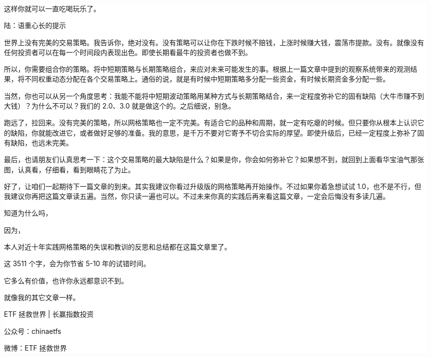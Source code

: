 这样你就可以一直吃喝玩乐了。

陆：语重心长的提示

世界上没有完美的交易策略。我告诉你，绝对没有。没有策略可以让你在下跌时候不赔钱，上涨时候赚大钱，震荡市提款。没有。就像没有任何投资者可以在每一个时间段内表现出色。即使长期看最牛的投资者也做不到。

所以，你需要组合你的策略。将中短期策略与长期策略组合，来应对未来可能发生的事。根据上一篇文章中提到的观察系统带来的观测结果，将不同权重动态分配在各个交易策略上。通俗的说，就是有时候中短期策略多分配一些资金，有时候长期资金多分配一些。

当然，你也可以从另一个角度思考：我能不能将中短期波动策略用某种方式与长期策略结合，来一定程度弥补它的固有缺陷（大牛市赚不到大钱）？为什么不可以？我们的 2.0、3.0 就是做这个的。之后细说，别急。

跑远了，拉回来。没有完美的策略，所以网格策略也一定不完美。有适合它的品种和周期，就一定有吃瘪的时候。但只要你从根本上认识它的缺陷，你就能改进它，或者做好足够的准备。我的意思，是千万不要对它寄予不切合实际的厚望。即使升级后，已经一定程度上弥补了固有缺陷，也远未完美。

最后，也请朋友们认真思考一下：这个交易策略的最大缺陷是什么？如果是你，你会如何弥补它？如果想不到，就回到上面看华宝油气那张图，认真看，仔细看，看到眼睛花了为止。

好了，让咱们一起期待下一篇文章的到来。其实我建议你看过升级版的网格策略再开始操作。不过如果你着急想试试 1.0，也不是不行，但我建议你再把这篇文章读五遍。当然，你只读一遍也可以。不过未来你真的实践后再来看这篇文章，一定会后悔没有多读几遍。

知道为什么吗，

因为，

本人对近十年实践网格策略的失误和教训的反思和总结都在这篇文章里了。

这 3511 个字，会为你节省 5-10 年的试错时间。

它多么有价值，也许你永远都意识不到。

就像我的其它文章一样。

ETF 拯救世界 | 长赢指数投资

公众号：chinaetfs

微博：ETF 拯救世界